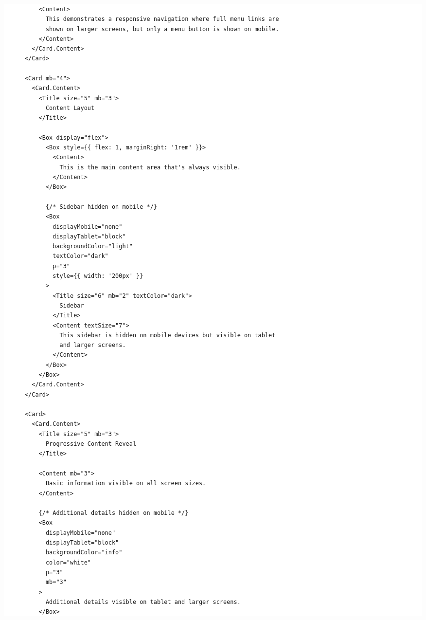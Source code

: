```tsx live
          <Content>
            This demonstrates a responsive navigation where full menu links are
            shown on larger screens, but only a menu button is shown on mobile.
          </Content>
        </Card.Content>
      </Card>

      <Card mb="4">
        <Card.Content>
          <Title size="5" mb="3">
            Content Layout
          </Title>

          <Box display="flex">
            <Box style={{ flex: 1, marginRight: '1rem' }}>
              <Content>
                This is the main content area that's always visible.
              </Content>
            </Box>

            {/* Sidebar hidden on mobile */}
            <Box
              displayMobile="none"
              displayTablet="block"
              backgroundColor="light"
              textColor="dark"
              p="3"
              style={{ width: '200px' }}
            >
              <Title size="6" mb="2" textColor="dark">
                Sidebar
              </Title>
              <Content textSize="7">
                This sidebar is hidden on mobile devices but visible on tablet
                and larger screens.
              </Content>
            </Box>
          </Box>
        </Card.Content>
      </Card>

      <Card>
        <Card.Content>
          <Title size="5" mb="3">
            Progressive Content Reveal
          </Title>

          <Content mb="3">
            Basic information visible on all screen sizes.
          </Content>

          {/* Additional details hidden on mobile */}
          <Box
            displayMobile="none"
            displayTablet="block"
            backgroundColor="info"
            color="white"
            p="3"
            mb="3"
          >
            Additional details visible on tablet and larger screens.
          </Box>

```